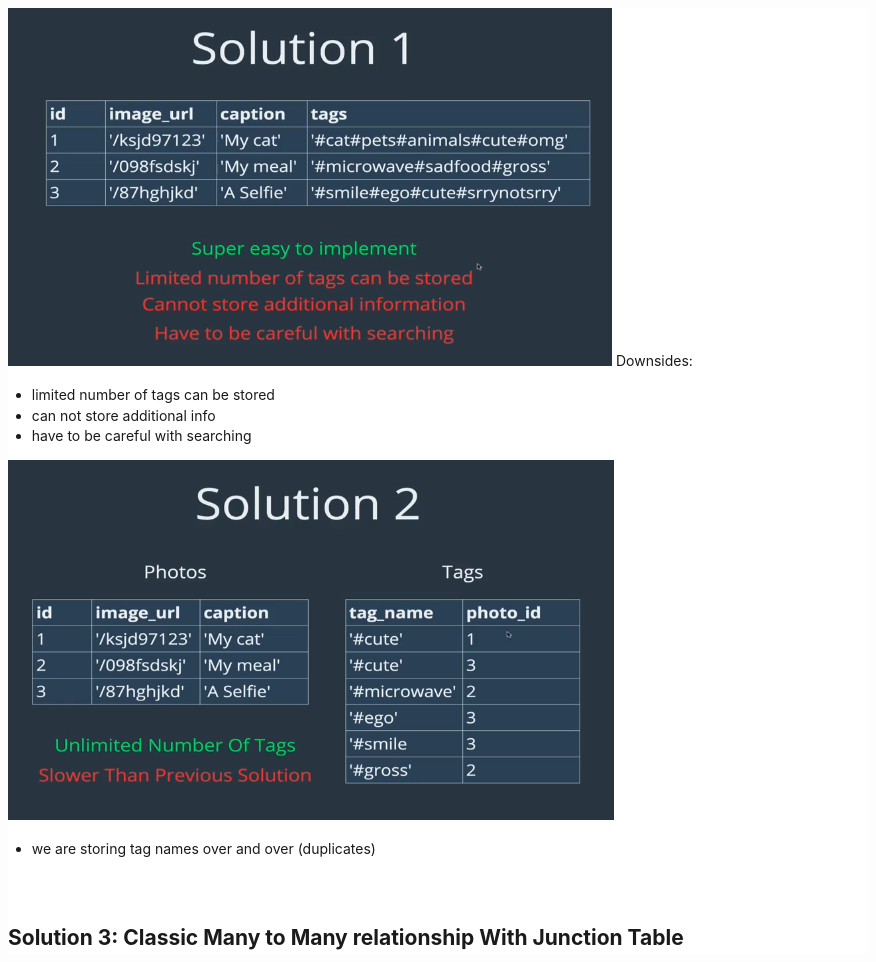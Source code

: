 ![](assets/markdown-img-paste-20200111171601628.png)
Downsides:
- limited number of tags can be stored
- can not store additional info
- have to be careful with searching


![](assets/markdown-img-paste-20200111171932169.png)
- we are storing tag names over and over (duplicates)
<br>

## Solution 3: Classic Many to Many relationship With Junction Table
